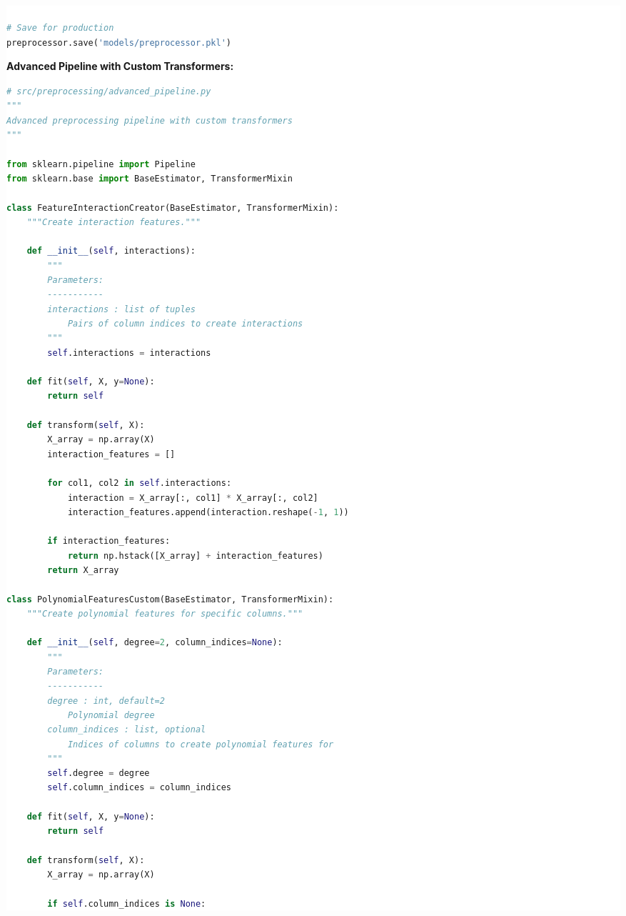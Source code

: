 ```python

# Save for production
preprocessor.save('models/preprocessor.pkl')
```

**Advanced Pipeline with Custom Transformers:**
```python
# src/preprocessing/advanced_pipeline.py
"""
Advanced preprocessing pipeline with custom transformers
"""

from sklearn.pipeline import Pipeline
from sklearn.base import BaseEstimator, TransformerMixin

class FeatureInteractionCreator(BaseEstimator, TransformerMixin):
    """Create interaction features."""
    
    def __init__(self, interactions):
        """
        Parameters:
        -----------
        interactions : list of tuples
            Pairs of column indices to create interactions
        """
        self.interactions = interactions
    
    def fit(self, X, y=None):
        return self
    
    def transform(self, X):
        X_array = np.array(X)
        interaction_features = []
        
        for col1, col2 in self.interactions:
            interaction = X_array[:, col1] * X_array[:, col2]
            interaction_features.append(interaction.reshape(-1, 1))
        
        if interaction_features:
            return np.hstack([X_array] + interaction_features)
        return X_array

class PolynomialFeaturesCustom(BaseEstimator, TransformerMixin):
    """Create polynomial features for specific columns."""
    
    def __init__(self, degree=2, column_indices=None):
        """
        Parameters:
        -----------
        degree : int, default=2
            Polynomial degree
        column_indices : list, optional
            Indices of columns to create polynomial features for
        """
        self.degree = degree
        self.column_indices = column_indices
    
    def fit(self, X, y=None):
        return self
    
    def transform(self, X):
        X_array = np.array(X)
        
        if self.column_indices is None:
```